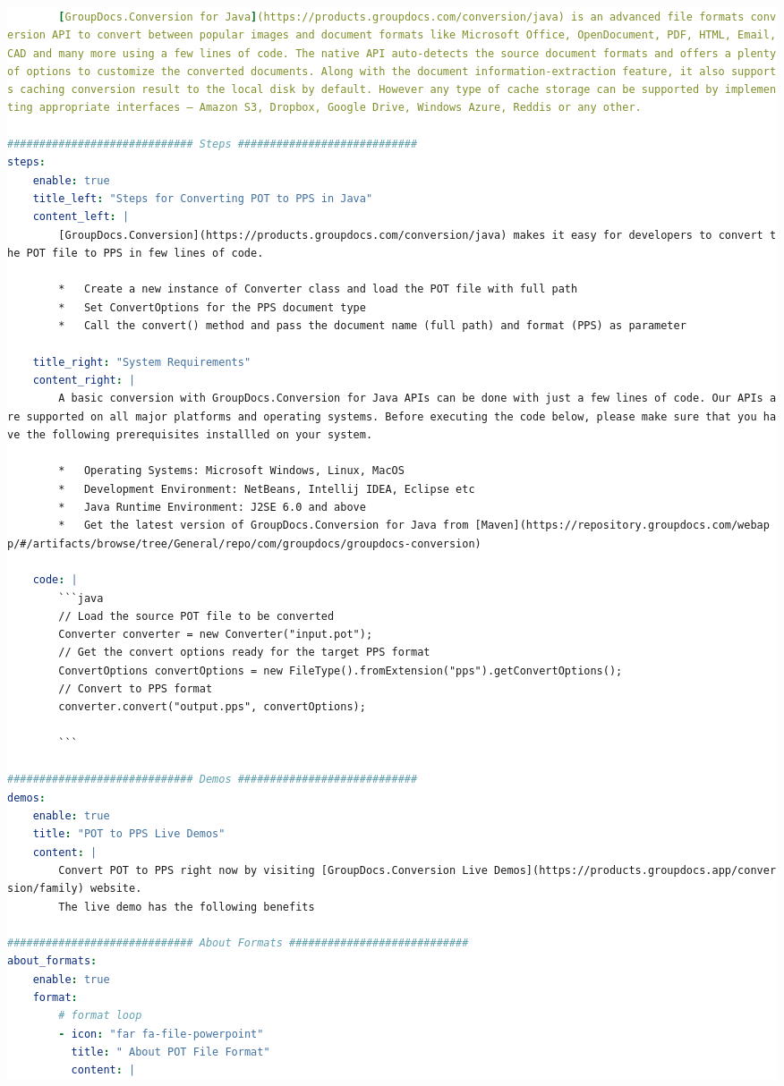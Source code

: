 ```yaml
        [GroupDocs.Conversion for Java](https://products.groupdocs.com/conversion/java) is an advanced file formats conversion API to convert between popular images and document formats like Microsoft Office, OpenDocument, PDF, HTML, Email, CAD and many more using a few lines of code. The native API auto-detects the source document formats and offers a plenty of options to customize the converted documents. Along with the document information-extraction feature, it also supports caching conversion result to the local disk by default. However any type of cache storage can be supported by implementing appropriate interfaces – Amazon S3, Dropbox, Google Drive, Windows Azure, Reddis or any other.

############################# Steps ############################
steps:
    enable: true
    title_left: "Steps for Converting POT to PPS in Java"
    content_left: |
        [GroupDocs.Conversion](https://products.groupdocs.com/conversion/java) makes it easy for developers to convert the POT file to PPS in few lines of code.

        *   Create a new instance of Converter class and load the POT file with full path
        *   Set ConvertOptions for the PPS document type
        *   Call the convert() method and pass the document name (full path) and format (PPS) as parameter
        
    title_right: "System Requirements"
    content_right: |
        A basic conversion with GroupDocs.Conversion for Java APIs can be done with just a few lines of code. Our APIs are supported on all major platforms and operating systems. Before executing the code below, please make sure that you have the following prerequisites installled on your system.

        *   Operating Systems: Microsoft Windows, Linux, MacOS
        *   Development Environment: NetBeans, Intellij IDEA, Eclipse etc
        *   Java Runtime Environment: J2SE 6.0 and above
        *   Get the latest version of GroupDocs.Conversion for Java from [Maven](https://repository.groupdocs.com/webapp/#/artifacts/browse/tree/General/repo/com/groupdocs/groupdocs-conversion)
        
    code: |
        ```java
        // Load the source POT file to be converted
        Converter converter = new Converter("input.pot");
        // Get the convert options ready for the target PPS format
        ConvertOptions convertOptions = new FileType().fromExtension("pps").getConvertOptions();
        // Convert to PPS format
        converter.convert("output.pps", convertOptions);
        
        ```
        
############################# Demos ############################
demos:
    enable: true
    title: "POT to PPS Live Demos"
    content: |
        Convert POT to PPS right now by visiting [GroupDocs.Conversion Live Demos](https://products.groupdocs.app/conversion/family) website.  
        The live demo has the following benefits
        
############################# About Formats ############################
about_formats:
    enable: true
    format:
        # format loop
        - icon: "far fa-file-powerpoint"
          title: " About POT File Format"
          content: |
```